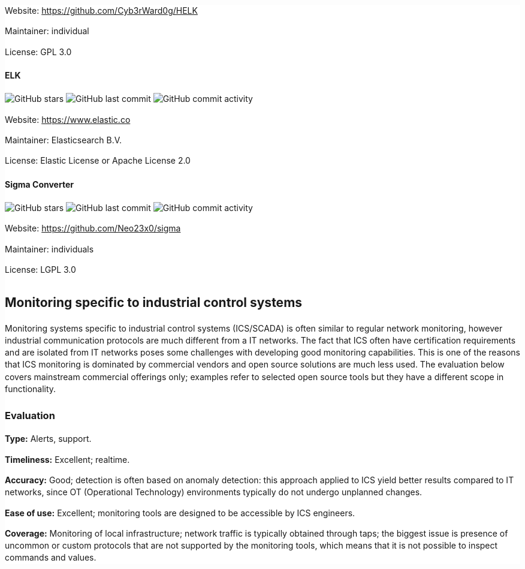 Website: https://github.com/Cyb3rWard0g/HELK

Maintainer: individual

License: GPL 3.0

#### ELK
![GitHub stars](https://img.shields.io/github/stars/elastic/elasticsearch?style=flat-square&cacheSeconds=86400)
![GitHub last commit](https://img.shields.io/github/last-commit/elastic/elasticsearch?style=flat-square&cacheSeconds=86400)
![GitHub commit activity](https://img.shields.io/github/commit-activity/m/elastic/elasticsearch?style=flat-square&cacheSeconds=86400)

Website: https://www.elastic.co

Maintainer: Elasticsearch B.V.

License: Elastic License or Apache License 2.0

#### Sigma Converter
![GitHub stars](https://img.shields.io/github/stars/Neo23x0/sigma?style=flat-square&cacheSeconds=86400)
![GitHub last commit](https://img.shields.io/github/last-commit/Neo23x0/sigma?style=flat-square&cacheSeconds=86400)
![GitHub commit activity](https://img.shields.io/github/commit-activity/m/Neo23x0/sigma?style=flat-square&cacheSeconds=86400)

Website: https://github.com/Neo23x0/sigma

Maintainer: individuals

License: LGPL 3.0



## Monitoring specific to industrial control systems

Monitoring systems specific to industrial control systems (ICS/SCADA) is often similar to regular network monitoring, however industrial communication protocols are much different from a IT networks. The fact that ICS often have certification requirements and are isolated from IT networks poses some challenges with developing good monitoring capabilities. This is one of the reasons that ICS monitoring is dominated by commercial vendors and open source solutions are much less used. The evaluation below covers mainstream commercial offerings only; examples refer to selected open source tools but they have a different scope in functionality.


### Evaluation

**Type:** Alerts, support.

**Timeliness:** Excellent; realtime.

**Accuracy:** Good; detection is often based on anomaly detection: this approach applied to ICS yield better results compared to IT networks, since OT (Operational Technology) environments typically do not undergo unplanned changes.

**Ease of use:** Excellent; monitoring tools are designed to be accessible by ICS engineers.

**Coverage:** Monitoring of local infrastructure; network traffic is typically obtained through taps; the biggest issue is presence of uncommon or custom protocols that are not supported by the monitoring tools, which means that it is not possible to inspect commands and values.
